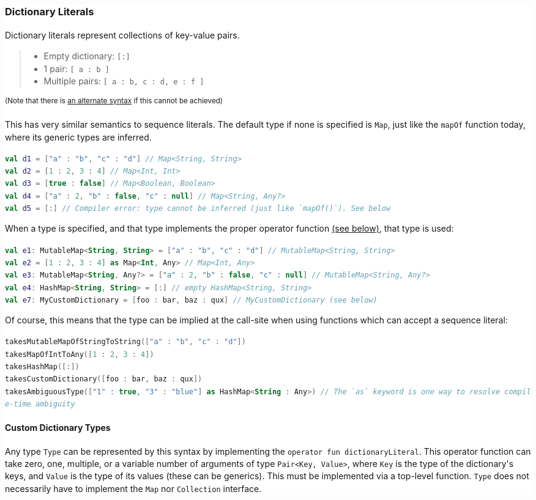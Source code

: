 

### Dictionary Literals ###

Dictionary literals represent collections of key-value pairs.

> * Empty dictionary: `[:]`
> * 1 pair: `[ a : b ]`
> * Multiple pairs: `[ a : b, c : d, e : f ]`

<sup>(Note that there is [an alternate syntax](#alternative-syntax) if this cannot be achieved)</sup>

This has very similar semantics to sequence literals. The default type if none is specified is `Map`, just like the
`mapOf` function today, where its generic types are inferred.

```Kotlin
val d1 = ["a" : "b", "c" : "d"] // Map<String, String>
val d2 = [1 : 2, 3 : 4] // Map<Int, Int>
val d3 = [true : false] // Map<Boolean, Boolean>
val d4 = ["a" : 2, "b" : false, "c" : null] // Map<String, Any?>
val d5 = [:] // Compiler error: type cannot be inferred (just like `mapOf()`). See below
```

When a type is specified, and that type implements the proper operator function [(see below)](#custom-dictionary-types), that type is used:

```Kotlin
val e1: MutableMap<String, String> = ["a" : "b", "c" : "d"] // MutableMap<String, String>
val e2 = [1 : 2, 3 : 4] as Map<Int, Any> // Map<Int, Any>
val e3: MutableMap<String, Any?> = ["a" : 2, "b" : false, "c" : null] // MutableMap<String, Any?>
val e4: HashMap<String, String> = [:] // empty HashMap<String, String>
val e7: MyCustomDictionary = [foo : bar, baz : qux] // MyCustomDictionary (see below)
```

Of course, this means that the type can be implied at the call-site when using functions which can accept a sequence literal:

```Kotlin
takesMutableMapOfStringToString(["a" : "b", "c" : "d"])
takesMapOfIntToAny([1 : 2, 3 : 4])
takesHashMap([:])
takesCustomDictionary([foo : bar, baz : qux])
takesAmbiguousType(["1" : true, "3" : "blue"] as HashMap<String : Any>) // The `as` keyword is one way to resolve compile-time ambiguity
```


#### Custom Dictionary Types ####

Any type `Type` can be represented by this syntax by implementing the `operator fun dictionaryLiteral`. This operator
function can take zero, one, multiple, or a variable number of arguments of type `Pair<Key, Value>`, where `Key` is the
type of the dictionary's keys, and `Value` is the type of its values (these can be generics). This must be implemented
via a top-level function. `Type` does not necessarily have to implement the `Map` nor `Collection` interface.
